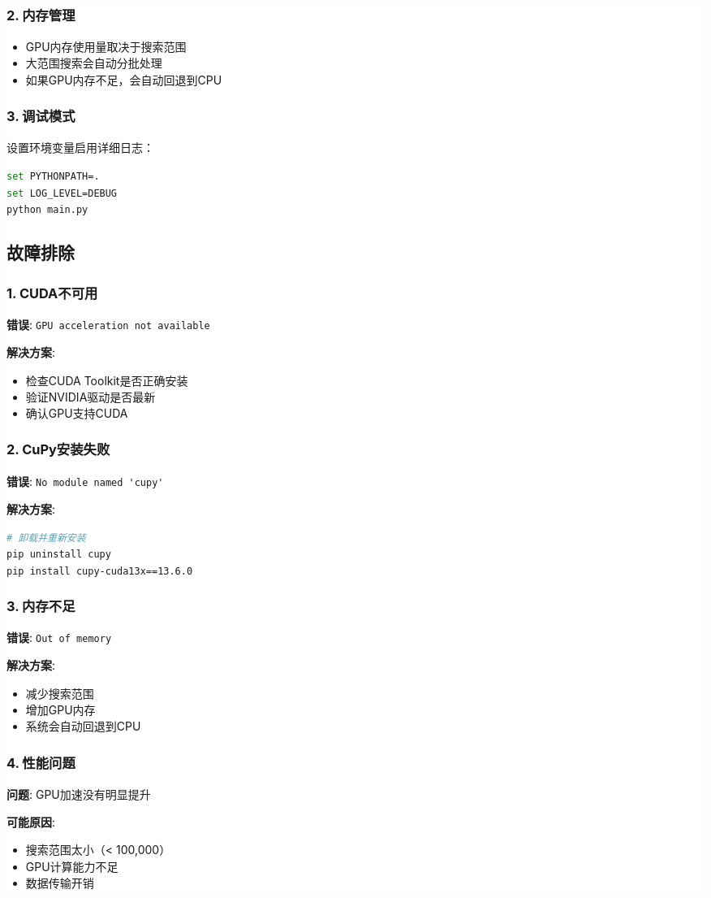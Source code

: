 ### 2. 内存管理

- GPU内存使用量取决于搜索范围
- 大范围搜索会自动分批处理
- 如果GPU内存不足，会自动回退到CPU

### 3. 调试模式

设置环境变量启用详细日志：

```bash
set PYTHONPATH=.
set LOG_LEVEL=DEBUG
python main.py
```

## 故障排除

### 1. CUDA不可用

**错误**: `GPU acceleration not available`

**解决方案**:
- 检查CUDA Toolkit是否正确安装
- 验证NVIDIA驱动是否最新
- 确认GPU支持CUDA

### 2. CuPy安装失败

**错误**: `No module named 'cupy'`

**解决方案**:
```bash
# 卸载并重新安装
pip uninstall cupy
pip install cupy-cuda13x==13.6.0
```

### 3. 内存不足

**错误**: `Out of memory`

**解决方案**:
- 减少搜索范围
- 增加GPU内存
- 系统会自动回退到CPU

### 4. 性能问题

**问题**: GPU加速没有明显提升

**可能原因**:
- 搜索范围太小（< 100,000）
- GPU计算能力不足
- 数据传输开销
